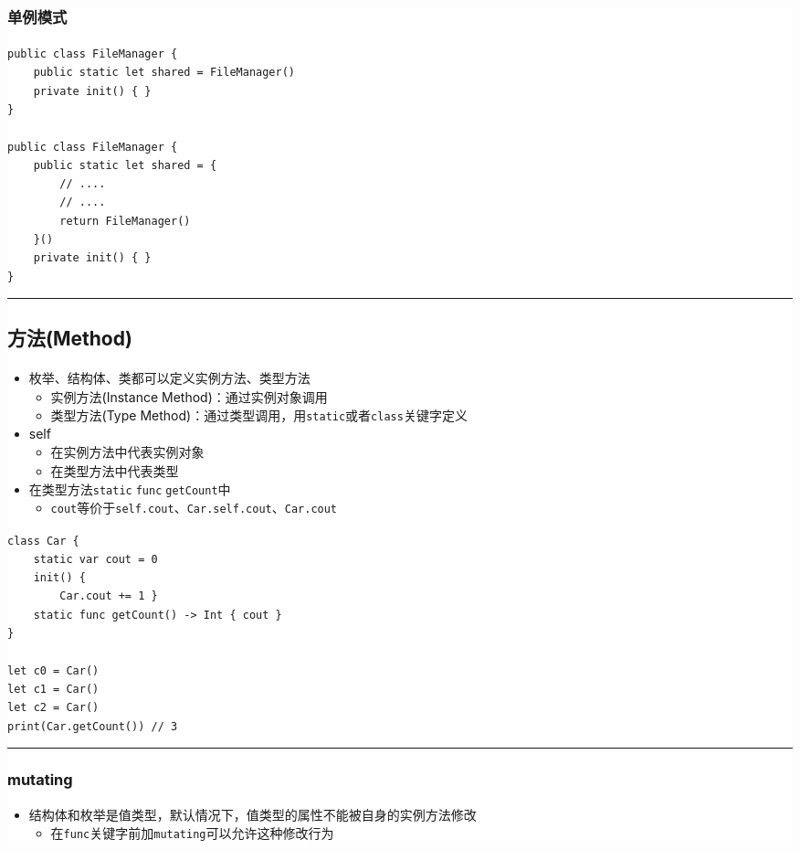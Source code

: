 
### 单例模式

```
public class FileManager {
    public static let shared = FileManager()
    private init() { }
}

public class FileManager {
    public static let shared = {
        // ....
        // ....
        return FileManager()
    }()
    private init() { }
}
```

---

## 方法(Method)

- 枚举、结构体、类都可以定义实例方法、类型方法
  - 实例方法(Instance Method)：通过实例对象调用
  - 类型方法(Type Method)：通过类型调用，用`static`或者`class`关键字定义
- self 
  - 在实例方法中代表实例对象 
  - 在类型方法中代表类型
- 在类型方法`static` `func` `getCount`中
  -  `cout`等价于`self.cout`、`Car.self.cout`、`Car.cout`

```
class Car {
    static var cout = 0
    init() {
        Car.cout += 1 }
    static func getCount() -> Int { cout }
}

let c0 = Car()
let c1 = Car()
let c2 = Car()
print(Car.getCount()) // 3
```

---

### mutating

- 结构体和枚举是值类型，默认情况下，值类型的属性不能被自身的实例方法修改 
  - 在`func`关键字前加`mutating`可以允许这种修改行为
